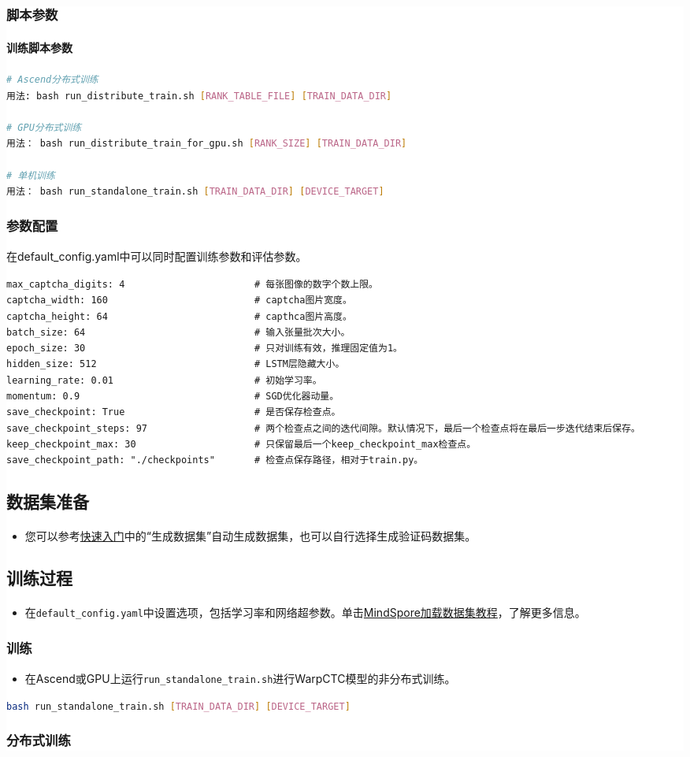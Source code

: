 ### 脚本参数

#### 训练脚本参数

```bash
# Ascend分布式训练
用法: bash run_distribute_train.sh [RANK_TABLE_FILE] [TRAIN_DATA_DIR]

# GPU分布式训练
用法： bash run_distribute_train_for_gpu.sh [RANK_SIZE] [TRAIN_DATA_DIR]

# 单机训练
用法： bash run_standalone_train.sh [TRAIN_DATA_DIR] [DEVICE_TARGET]
```

### 参数配置

在default_config.yaml中可以同时配置训练参数和评估参数。

```text
max_captcha_digits: 4                       # 每张图像的数字个数上限。
captcha_width: 160                          # captcha图片宽度。
captcha_height: 64                          # capthca图片高度。
batch_size: 64                              # 输入张量批次大小。
epoch_size: 30                              # 只对训练有效，推理固定值为1。
hidden_size: 512                            # LSTM层隐藏大小。
learning_rate: 0.01                         # 初始学习率。
momentum: 0.9                               # SGD优化器动量。
save_checkpoint: True                       # 是否保存检查点。
save_checkpoint_steps: 97                   # 两个检查点之间的迭代间隙。默认情况下，最后一个检查点将在最后一步迭代结束后保存。
keep_checkpoint_max: 30                     # 只保留最后一个keep_checkpoint_max检查点。
save_checkpoint_path: "./checkpoints"       # 检查点保存路径，相对于train.py。
```

## 数据集准备

- 您可以参考[快速入门](#quick-start)中的“生成数据集”自动生成数据集，也可以自行选择生成验证码数据集。

## 训练过程

- 在`default_config.yaml`中设置选项，包括学习率和网络超参数。单击[MindSpore加载数据集教程](https://www.mindspore.cn/tutorials/zh-CN/r1.8/advanced/dataset.html)，了解更多信息。

### 训练

- 在Ascend或GPU上运行`run_standalone_train.sh`进行WarpCTC模型的非分布式训练。

``` bash
bash run_standalone_train.sh [TRAIN_DATA_DIR] [DEVICE_TARGET]
```

### 分布式训练

